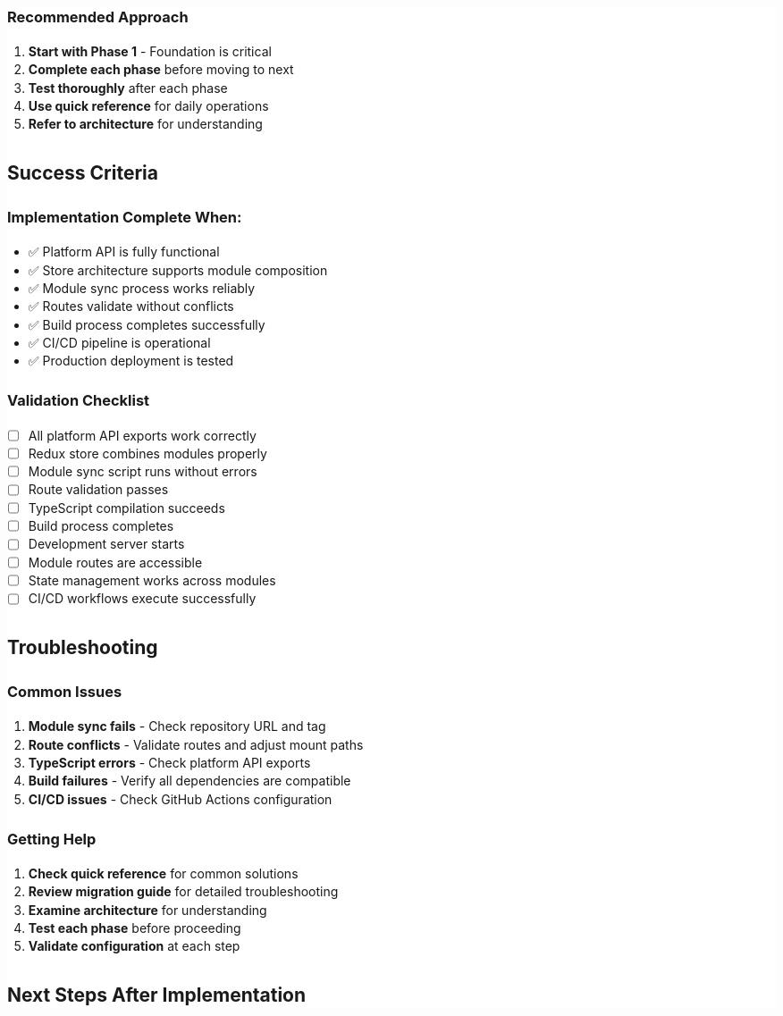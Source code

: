### Recommended Approach
1. **Start with Phase 1** - Foundation is critical
2. **Complete each phase** before moving to next
3. **Test thoroughly** after each phase
4. **Use quick reference** for daily operations
5. **Refer to architecture** for understanding

## Success Criteria

### Implementation Complete When:
- ✅ Platform API is fully functional
- ✅ Store architecture supports module composition
- ✅ Module sync process works reliably
- ✅ Routes validate without conflicts
- ✅ Build process completes successfully
- ✅ CI/CD pipeline is operational
- ✅ Production deployment is tested

### Validation Checklist
- [ ] All platform API exports work correctly
- [ ] Redux store combines modules properly
- [ ] Module sync script runs without errors
- [ ] Route validation passes
- [ ] TypeScript compilation succeeds
- [ ] Build process completes
- [ ] Development server starts
- [ ] Module routes are accessible
- [ ] State management works across modules
- [ ] CI/CD workflows execute successfully

## Troubleshooting

### Common Issues
1. **Module sync fails** - Check repository URL and tag
2. **Route conflicts** - Validate routes and adjust mount paths
3. **TypeScript errors** - Check platform API exports
4. **Build failures** - Verify all dependencies are compatible
5. **CI/CD issues** - Check GitHub Actions configuration

### Getting Help
1. **Check quick reference** for common solutions
2. **Review migration guide** for detailed troubleshooting
3. **Examine architecture** for understanding
4. **Test each phase** before proceeding
5. **Validate configuration** at each step

## Next Steps After Implementation
